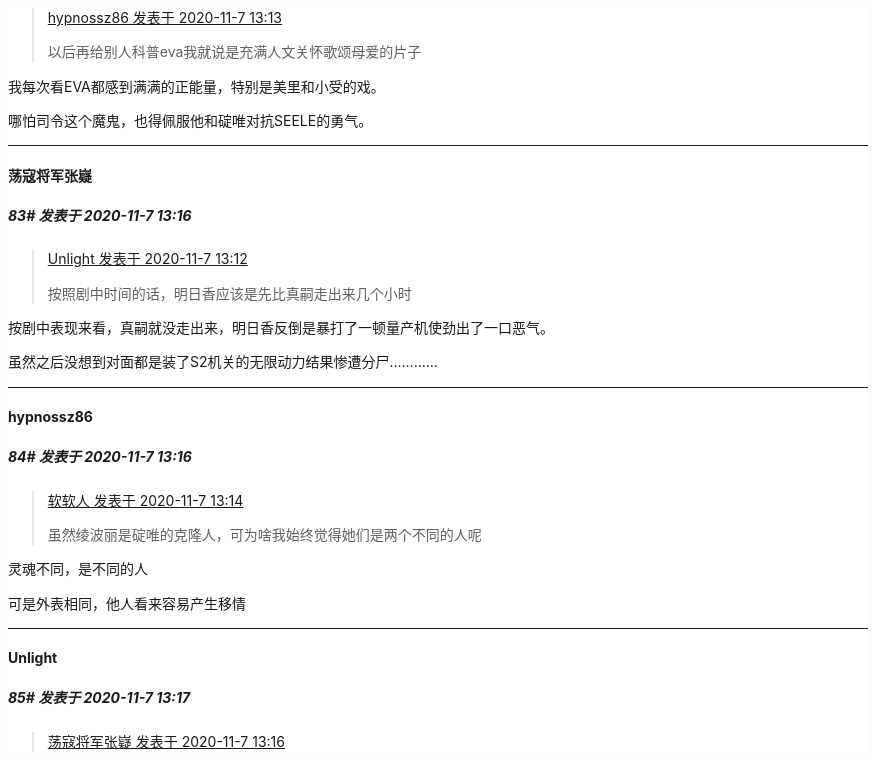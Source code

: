 

<blockquote><a href="httphttps://bbs.saraba1st.com/2b/forum.php?mod=redirect&amp;goto=findpost&amp;pid=49308515&amp;ptid=1970598" target="_blank">hypnossz86 发表于 2020-11-7 13:13</a>

以后再给别人科普eva我就说是充满人文关怀歌颂母爱的片子</blockquote>
我每次看EVA都感到满满的正能量，特别是美里和小受的戏。


哪怕司令这个魔鬼，也得佩服他和碇唯对抗SEELE的勇气。







*****

####  荡寇将军张嶷  
##### 83#       发表于 2020-11-7 13:16



<blockquote><a href="httphttps://bbs.saraba1st.com/2b/forum.php?mod=redirect&amp;goto=findpost&amp;pid=49308497&amp;ptid=1970598" target="_blank">Unlight 发表于 2020-11-7 13:12</a>

按照剧中时间的话，明日香应该是先比真嗣走出来几个小时</blockquote>
按剧中表现来看，真嗣就没走出来，明日香反倒是暴打了一顿量产机使劲出了一口恶气。

虽然之后没想到对面都是装了S2机关的无限动力结果惨遭分尸…………







*****

####  hypnossz86  
##### 84#       发表于 2020-11-7 13:16



<blockquote><a href="httphttps://bbs.saraba1st.com/2b/forum.php?mod=redirect&amp;goto=findpost&amp;pid=49308528&amp;ptid=1970598" target="_blank">软软人 发表于 2020-11-7 13:14</a>

虽然绫波丽是碇唯的克隆人，可为啥我始终觉得她们是两个不同的人呢</blockquote>
灵魂不同，是不同的人

可是外表相同，他人看来容易产生移情







*****

####  Unlight  
##### 85#       发表于 2020-11-7 13:17



<blockquote><a href="httphttps://bbs.saraba1st.com/2b/forum.php?mod=redirect&amp;goto=findpost&amp;pid=49308554&amp;ptid=1970598" target="_blank">荡寇将军张嶷 发表于 2020-11-7 13:16</a>
